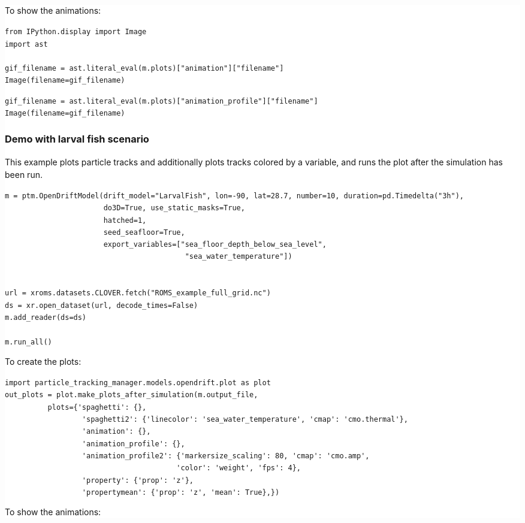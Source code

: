 ```{code-cell} ipython3
```

To show the animations:

```{code-cell} ipython3
from IPython.display import Image
import ast

gif_filename = ast.literal_eval(m.plots)["animation"]["filename"]
Image(filename=gif_filename)
```

```{code-cell} ipython3
gif_filename = ast.literal_eval(m.plots)["animation_profile"]["filename"]
Image(filename=gif_filename)
```


### Demo with larval fish scenario

This example plots particle tracks and additionally plots tracks colored by a variable, and runs the plot after the simulation has been run.

```{code-cell} ipython3
m = ptm.OpenDriftModel(drift_model="LarvalFish", lon=-90, lat=28.7, number=10, duration=pd.Timedelta("3h"),
                       do3D=True, use_static_masks=True,
                       hatched=1,
                       seed_seafloor=True,
                       export_variables=["sea_floor_depth_below_sea_level",
                                          "sea_water_temperature"])


url = xroms.datasets.CLOVER.fetch("ROMS_example_full_grid.nc")
ds = xr.open_dataset(url, decode_times=False)
m.add_reader(ds=ds)

m.run_all()
```

To create the plots:
```{code-cell} ipython3
import particle_tracking_manager.models.opendrift.plot as plot
out_plots = plot.make_plots_after_simulation(m.output_file,
          plots={'spaghetti': {},
                  'spaghetti2': {'linecolor': 'sea_water_temperature', 'cmap': 'cmo.thermal'},
                  'animation': {},
                  'animation_profile': {},
                  'animation_profile2': {'markersize_scaling': 80, 'cmap': 'cmo.amp',
                                        'color': 'weight', 'fps': 4},
                  'property': {'prop': 'z'},
                  'propertymean': {'prop': 'z', 'mean': True},})
```

To show the animations:
